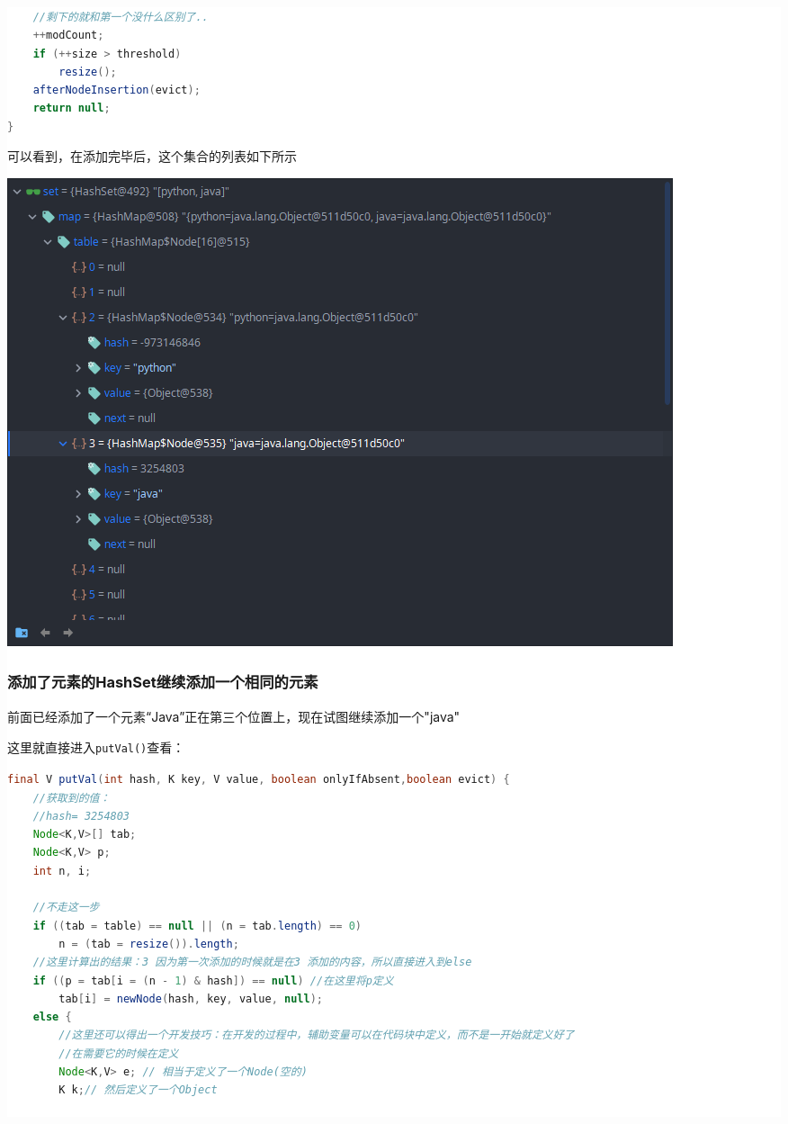    ```java
       //剩下的就和第一个没什么区别了..
       ++modCount;
       if (++size > threshold)
           resize();
       afterNodeInsertion(evict);
       return null;
   }
   ```

可以看到，在添加完毕后，这个集合的列表如下所示

![image-20211107141822683](/images/Java/JavaSE/13-集合/image-20211107141822683.png)

### 添加了元素的HashSet继续添加一个相同的元素

前面已经添加了一个元素“Java”正在第三个位置上，现在试图继续添加一个"java"

这里就直接进入`putVal()`查看：  

```java
final V putVal(int hash, K key, V value, boolean onlyIfAbsent,boolean evict) {
    //获取到的值：
    //hash= 3254803
    Node<K,V>[] tab; 
    Node<K,V> p; 
    int n, i;
    
    //不走这一步
    if ((tab = table) == null || (n = tab.length) == 0)
        n = (tab = resize()).length;
    //这里计算出的结果：3 因为第一次添加的时候就是在3 添加的内容，所以直接进入到else
    if ((p = tab[i = (n - 1) & hash]) == null) //在这里将p定义
        tab[i] = newNode(hash, key, value, null);
    else {
        //这里还可以得出一个开发技巧：在开发的过程中，辅助变量可以在代码块中定义，而不是一开始就定义好了
        //在需要它的时候在定义
        Node<K,V> e; // 相当于定义了一个Node(空的)
        K k;// 然后定义了一个Object
        
```